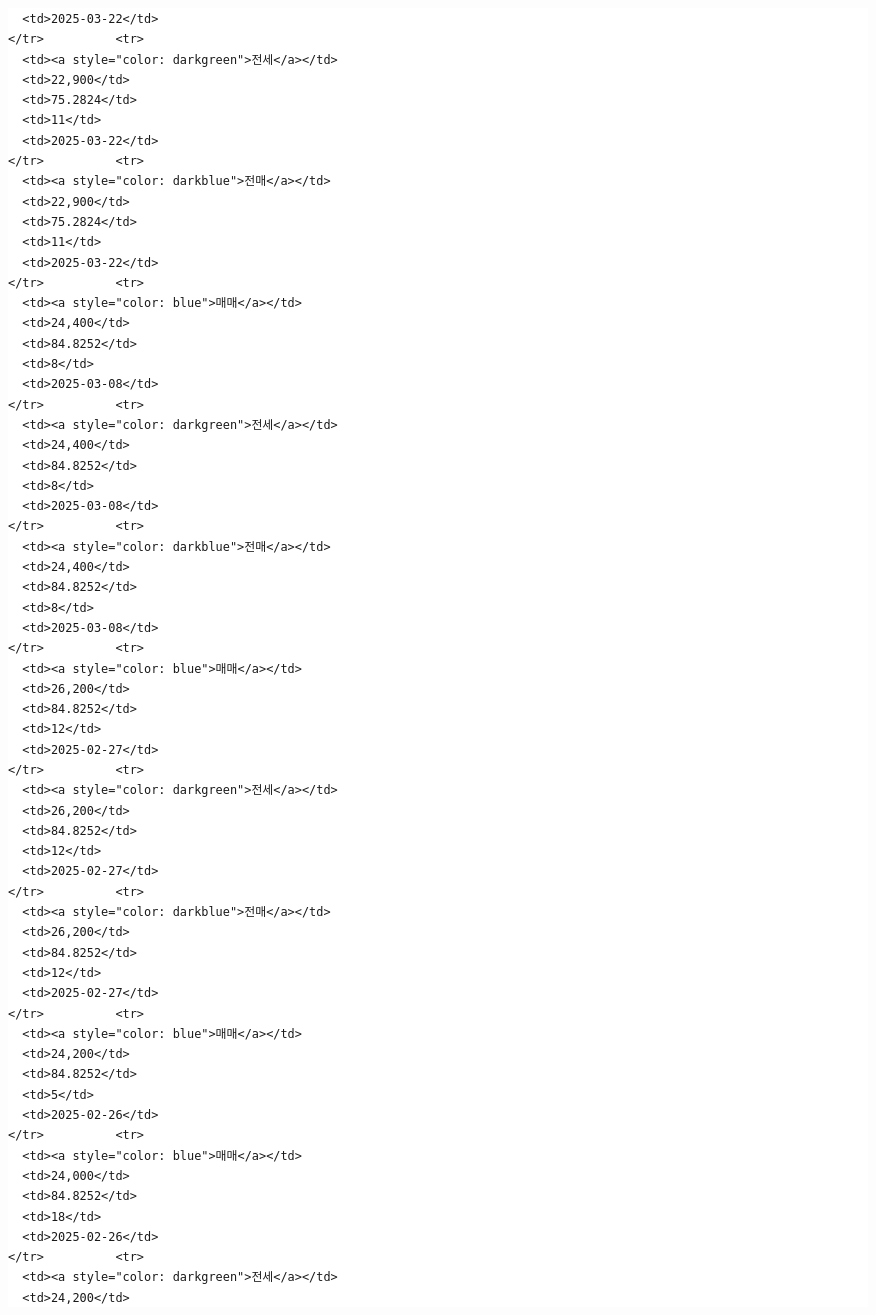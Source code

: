       <td>2025-03-22</td>
    </tr>          <tr>
      <td><a style="color: darkgreen">전세</a></td>
      <td>22,900</td>
      <td>75.2824</td>
      <td>11</td>
      <td>2025-03-22</td>
    </tr>          <tr>
      <td><a style="color: darkblue">전매</a></td>
      <td>22,900</td>
      <td>75.2824</td>
      <td>11</td>
      <td>2025-03-22</td>
    </tr>          <tr>
      <td><a style="color: blue">매매</a></td>
      <td>24,400</td>
      <td>84.8252</td>
      <td>8</td>
      <td>2025-03-08</td>
    </tr>          <tr>
      <td><a style="color: darkgreen">전세</a></td>
      <td>24,400</td>
      <td>84.8252</td>
      <td>8</td>
      <td>2025-03-08</td>
    </tr>          <tr>
      <td><a style="color: darkblue">전매</a></td>
      <td>24,400</td>
      <td>84.8252</td>
      <td>8</td>
      <td>2025-03-08</td>
    </tr>          <tr>
      <td><a style="color: blue">매매</a></td>
      <td>26,200</td>
      <td>84.8252</td>
      <td>12</td>
      <td>2025-02-27</td>
    </tr>          <tr>
      <td><a style="color: darkgreen">전세</a></td>
      <td>26,200</td>
      <td>84.8252</td>
      <td>12</td>
      <td>2025-02-27</td>
    </tr>          <tr>
      <td><a style="color: darkblue">전매</a></td>
      <td>26,200</td>
      <td>84.8252</td>
      <td>12</td>
      <td>2025-02-27</td>
    </tr>          <tr>
      <td><a style="color: blue">매매</a></td>
      <td>24,200</td>
      <td>84.8252</td>
      <td>5</td>
      <td>2025-02-26</td>
    </tr>          <tr>
      <td><a style="color: blue">매매</a></td>
      <td>24,000</td>
      <td>84.8252</td>
      <td>18</td>
      <td>2025-02-26</td>
    </tr>          <tr>
      <td><a style="color: darkgreen">전세</a></td>
      <td>24,200</td>